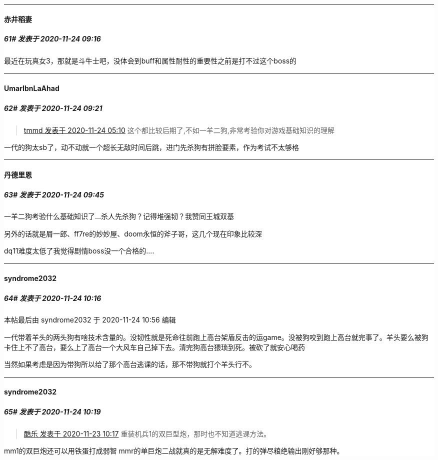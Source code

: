 
-----

####  赤井稻妻  
##### 61#       发表于 2020-11-24 09:16


最近在玩真女3，那就是斗牛士吧，没体会到buff和属性耐性的重要性之前是打不过这个boss的


-----

####  UmarIbnLaAhad  
##### 62#       发表于 2020-11-24 09:21


<blockquote><a href="httphttps://bbs.saraba1st.com/2b/forum.php?mod=redirect&amp;goto=findpost&amp;pid=49498927&amp;ptid=1973756" target="_blank">tmmd 发表于 2020-11-24 05:10</a>
 这个都比较后期了,不如一羊二狗,非常考验你对游戏基础知识的理解</blockquote>
一代的狗太sb了，动不动就一个超长无敌时间后跳，进门先杀狗有拼脸要素，作为考试不太够格


-----

####  丹德里恩  
##### 63#       发表于 2020-11-24 09:45


一羊二狗考验什么基础知识了...杀人先杀狗？记得堆强韧？我赞同王城双基

另外的话就是屑一郎、ff7re的妙妙屋、doom永恒的斧子哥，这几个现在印象比较深

dq11难度太低了我觉得剧情boss没一个合格的....


-----

####  syndrome2032  
##### 64#       发表于 2020-11-24 10:16


 本帖最后由 syndrome2032 于 2020-11-24 10:56 编辑 

一代带着羊头的两头狗有啥技术含量的。没韧性就是死命往前跑上高台架盾反击的运game。没被狗咬到跑上高台就完事了。羊头要么被狗卡住上不了高台，要么上了高台一个大风车自己掉下去。清完狗高台猥琐到死。被砍了就安心喝药

当然如果考虑是因为带狗所以给了那个高台逃课的话，那不带狗就打个羊头行不。


-----

####  syndrome2032  
##### 65#       发表于 2020-11-24 10:19


<blockquote><a href="httphttps://bbs.saraba1st.com/2b/forum.php?mod=redirect&amp;goto=findpost&amp;pid=49489426&amp;ptid=1973756" target="_blank">酷乐 发表于 2020-11-23 10:17</a>
重装机兵1的双巨型炮，那时也不知道逃课方法。</blockquote>
mm1的双巨炮还可以用铁蛋打成弱智
mmr的单巨炮二战就真的是无解难度了。打的弹尽粮绝输出刚好够那种。
